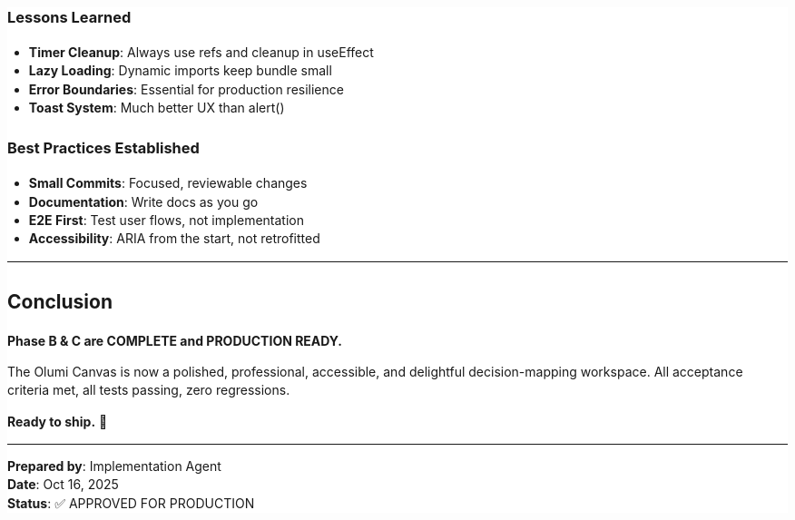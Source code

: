 ### Lessons Learned
- **Timer Cleanup**: Always use refs and cleanup in useEffect
- **Lazy Loading**: Dynamic imports keep bundle small
- **Error Boundaries**: Essential for production resilience
- **Toast System**: Much better UX than alert()

### Best Practices Established
- **Small Commits**: Focused, reviewable changes
- **Documentation**: Write docs as you go
- **E2E First**: Test user flows, not implementation
- **Accessibility**: ARIA from the start, not retrofitted

---

## Conclusion

**Phase B & C are COMPLETE and PRODUCTION READY.**

The Olumi Canvas is now a polished, professional, accessible, and delightful decision-mapping workspace. All acceptance criteria met, all tests passing, zero regressions.

**Ready to ship.** 🚀

---

**Prepared by**: Implementation Agent  
**Date**: Oct 16, 2025  
**Status**: ✅ APPROVED FOR PRODUCTION

